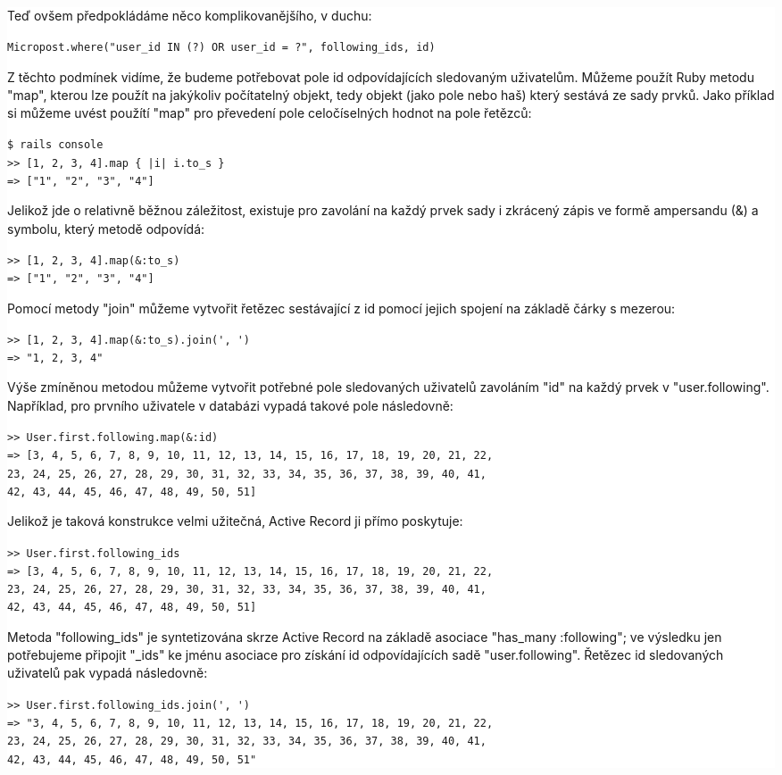 Teď ovšem předpokládáme něco komplikovanějšího, v duchu:

```
Micropost.where("user_id IN (?) OR user_id = ?", following_ids, id)
```

Z těchto podmínek vidíme, že budeme potřebovat pole id odpovídajících sledovaným uživatelům. Můžeme použít Ruby metodu "map", kterou lze použít na jakýkoliv počítatelný objekt, tedy objekt (jako pole nebo haš) který sestává ze sady prvků. Jako příklad si můžeme uvést použítí "map" pro převedení pole celočíselných hodnot na pole řetězců:

```
$ rails console
>> [1, 2, 3, 4].map { |i| i.to_s }
=> ["1", "2", "3", "4"]
```

Jelikož jde o relativně běžnou záležitost, existuje pro zavolání na každý prvek sady i zkrácený zápis ve formě ampersandu (&) a symbolu, který metodě odpovídá:

```
>> [1, 2, 3, 4].map(&:to_s)
=> ["1", "2", "3", "4"]
```

Pomocí metody "join" můžeme vytvořit řetězec sestávající z id pomocí jejich spojení na základě čárky s mezerou:

```
>> [1, 2, 3, 4].map(&:to_s).join(', ')
=> "1, 2, 3, 4"
```

Výše zmíněnou metodou můžeme vytvořit potřebné pole sledovaných uživatelů zavoláním "id" na každý prvek v "user.following". Například, pro prvního uživatele v databázi vypadá takové pole následovně:

```
>> User.first.following.map(&:id)
=> [3, 4, 5, 6, 7, 8, 9, 10, 11, 12, 13, 14, 15, 16, 17, 18, 19, 20, 21, 22,
23, 24, 25, 26, 27, 28, 29, 30, 31, 32, 33, 34, 35, 36, 37, 38, 39, 40, 41,
42, 43, 44, 45, 46, 47, 48, 49, 50, 51]
```

Jelikož je taková konstrukce velmi užitečná, Active Record ji přímo poskytuje:

```
>> User.first.following_ids
=> [3, 4, 5, 6, 7, 8, 9, 10, 11, 12, 13, 14, 15, 16, 17, 18, 19, 20, 21, 22,
23, 24, 25, 26, 27, 28, 29, 30, 31, 32, 33, 34, 35, 36, 37, 38, 39, 40, 41,
42, 43, 44, 45, 46, 47, 48, 49, 50, 51]
```

Metoda "following_ids" je syntetizována skrze Active Record na základě asociace "has_many :following"; ve výsledku jen potřebujeme připojit "_ids" ke jménu asociace pro získání id odpovídajících sadě "user.following". Řetězec id sledovaných uživatelů pak vypadá následovně:

```
>> User.first.following_ids.join(', ')
=> "3, 4, 5, 6, 7, 8, 9, 10, 11, 12, 13, 14, 15, 16, 17, 18, 19, 20, 21, 22,
23, 24, 25, 26, 27, 28, 29, 30, 31, 32, 33, 34, 35, 36, 37, 38, 39, 40, 41,
42, 43, 44, 45, 46, 47, 48, 49, 50, 51"
```
